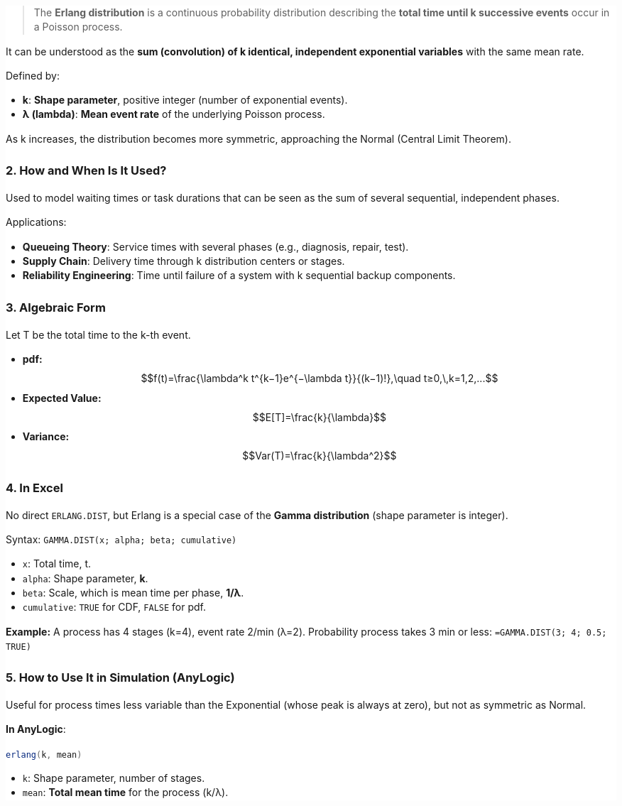 > The **Erlang distribution** is a continuous probability distribution describing the **total time until k successive events** occur in a Poisson process.

It can be understood as the **sum (convolution) of k identical, independent exponential variables** with the same mean rate.

Defined by:
- **k**: **Shape parameter**, positive integer (number of exponential events).
- **λ (lambda)**: **Mean event rate** of the underlying Poisson process.

As k increases, the distribution becomes more symmetric, approaching the Normal (Central Limit Theorem).

### 2. How and When Is It Used?

Used to model waiting times or task durations that can be seen as the sum of several sequential, independent phases.

Applications:
- **Queueing Theory**: Service times with several phases (e.g., diagnosis, repair, test).
- **Supply Chain**: Delivery time through k distribution centers or stages.
- **Reliability Engineering**: Time until failure of a system with k sequential backup components.

### 3. Algebraic Form

Let T be the total time to the k-th event.

- **pdf:** $$f(t)=\frac{\lambda^k t^{k−1}e^{−\lambda t}}{(k−1)!},\quad t≥0,\,k=1,2,...$$
- **Expected Value:** $$E[T]=\frac{k}{\lambda}$$
- **Variance:** $$Var(T)=\frac{k}{\lambda^2}$$

### 4. In Excel

No direct `ERLANG.DIST`, but Erlang is a special case of the **Gamma distribution** (shape parameter is integer).

Syntax: `GAMMA.DIST(x; alpha; beta; cumulative)`

- `x`: Total time, t.
- `alpha`: Shape parameter, **k**.
- `beta`: Scale, which is mean time per phase, **1/λ**.
- `cumulative`: `TRUE` for CDF, `FALSE` for pdf.

**Example:** A process has 4 stages (k=4), event rate 2/min (λ=2). Probability process takes 3 min or less: `=GAMMA.DIST(3; 4; 0.5; TRUE)`

### 5. How to Use It in Simulation (AnyLogic)

Useful for process times less variable than the Exponential (whose peak is always at zero), but not as symmetric as Normal.

**In AnyLogic**:
```java
erlang(k, mean)
```
- `k`: Shape parameter, number of stages.
- `mean`: **Total mean time** for the process (k/λ).
